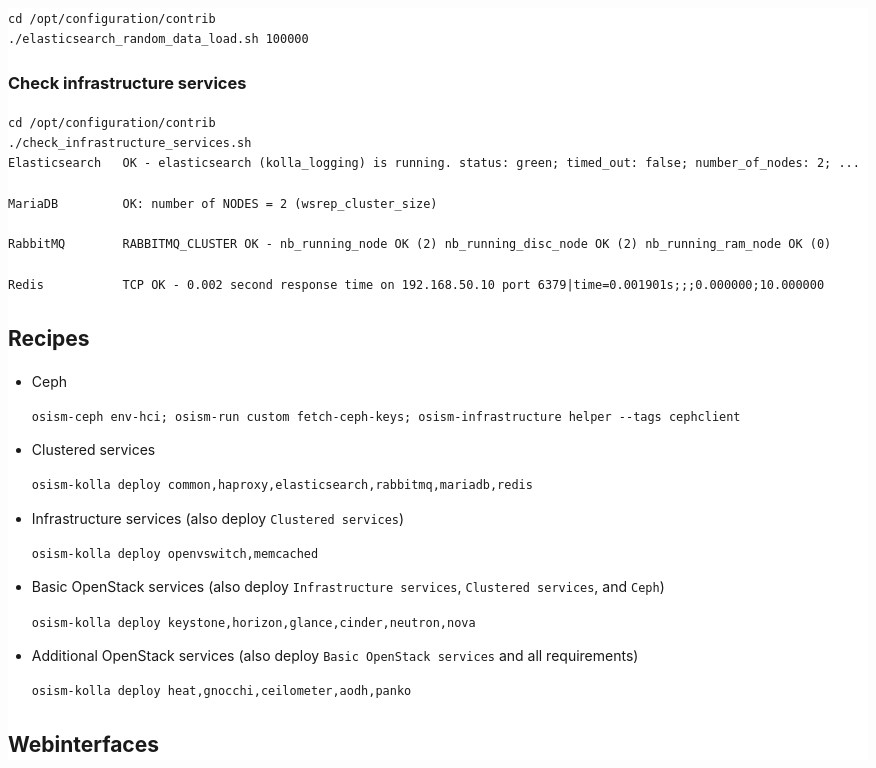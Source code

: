 ```
cd /opt/configuration/contrib
./elasticsearch_random_data_load.sh 100000
```

### Check infrastructure services

```
cd /opt/configuration/contrib
./check_infrastructure_services.sh
Elasticsearch   OK - elasticsearch (kolla_logging) is running. status: green; timed_out: false; number_of_nodes: 2; ...

MariaDB         OK: number of NODES = 2 (wsrep_cluster_size)

RabbitMQ        RABBITMQ_CLUSTER OK - nb_running_node OK (2) nb_running_disc_node OK (2) nb_running_ram_node OK (0)

Redis           TCP OK - 0.002 second response time on 192.168.50.10 port 6379|time=0.001901s;;;0.000000;10.000000
```

## Recipes

* Ceph

  ```
  osism-ceph env-hci; osism-run custom fetch-ceph-keys; osism-infrastructure helper --tags cephclient
  ```

* Clustered services

  ```
  osism-kolla deploy common,haproxy,elasticsearch,rabbitmq,mariadb,redis
  ```

* Infrastructure services (also deploy `Clustered services`)

  ```
  osism-kolla deploy openvswitch,memcached
  ```

* Basic OpenStack services (also deploy `Infrastructure services`, `Clustered services`, and `Ceph`)

  ```
  osism-kolla deploy keystone,horizon,glance,cinder,neutron,nova
  ```

* Additional OpenStack services (also deploy `Basic OpenStack services` and all requirements)

  ```
  osism-kolla deploy heat,gnocchi,ceilometer,aodh,panko
  ```

## Webinterfaces
